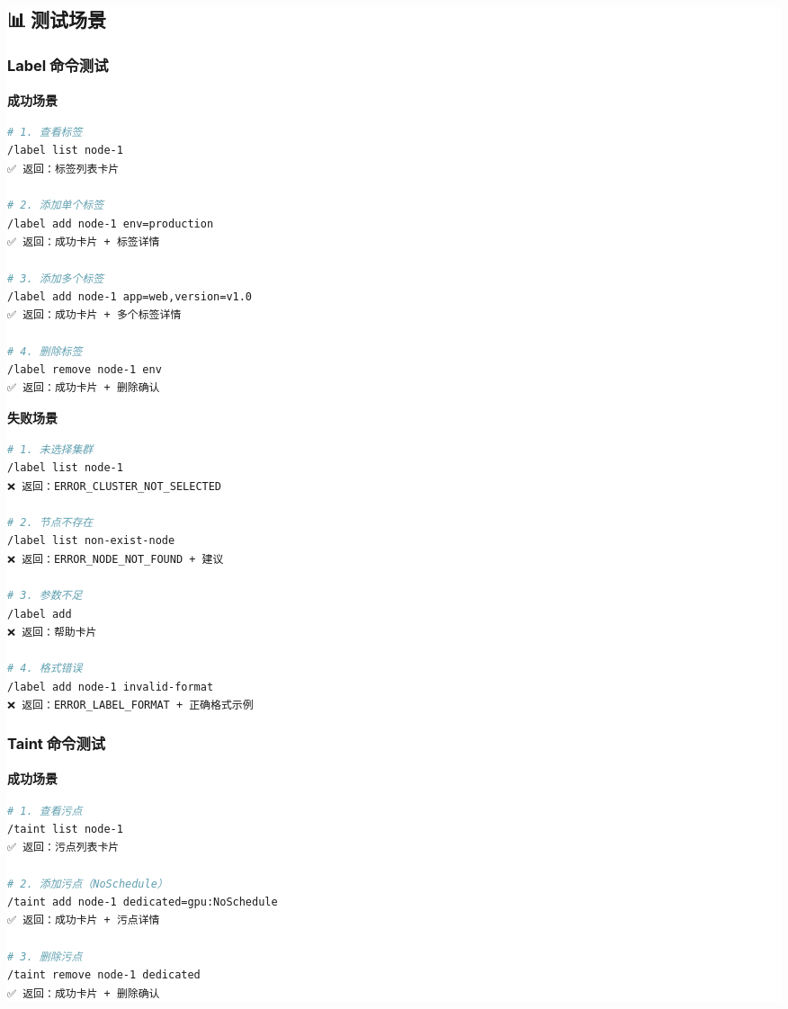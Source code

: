 
## 📊 测试场景

### Label 命令测试

**成功场景**
```bash
# 1. 查看标签
/label list node-1
✅ 返回：标签列表卡片

# 2. 添加单个标签
/label add node-1 env=production
✅ 返回：成功卡片 + 标签详情

# 3. 添加多个标签
/label add node-1 app=web,version=v1.0
✅ 返回：成功卡片 + 多个标签详情

# 4. 删除标签
/label remove node-1 env
✅ 返回：成功卡片 + 删除确认
```

**失败场景**
```bash
# 1. 未选择集群
/label list node-1
❌ 返回：ERROR_CLUSTER_NOT_SELECTED

# 2. 节点不存在
/label list non-exist-node
❌ 返回：ERROR_NODE_NOT_FOUND + 建议

# 3. 参数不足
/label add
❌ 返回：帮助卡片

# 4. 格式错误
/label add node-1 invalid-format
❌ 返回：ERROR_LABEL_FORMAT + 正确格式示例
```

### Taint 命令测试

**成功场景**
```bash
# 1. 查看污点
/taint list node-1
✅ 返回：污点列表卡片

# 2. 添加污点（NoSchedule）
/taint add node-1 dedicated=gpu:NoSchedule
✅ 返回：成功卡片 + 污点详情

# 3. 删除污点
/taint remove node-1 dedicated
✅ 返回：成功卡片 + 删除确认
```
